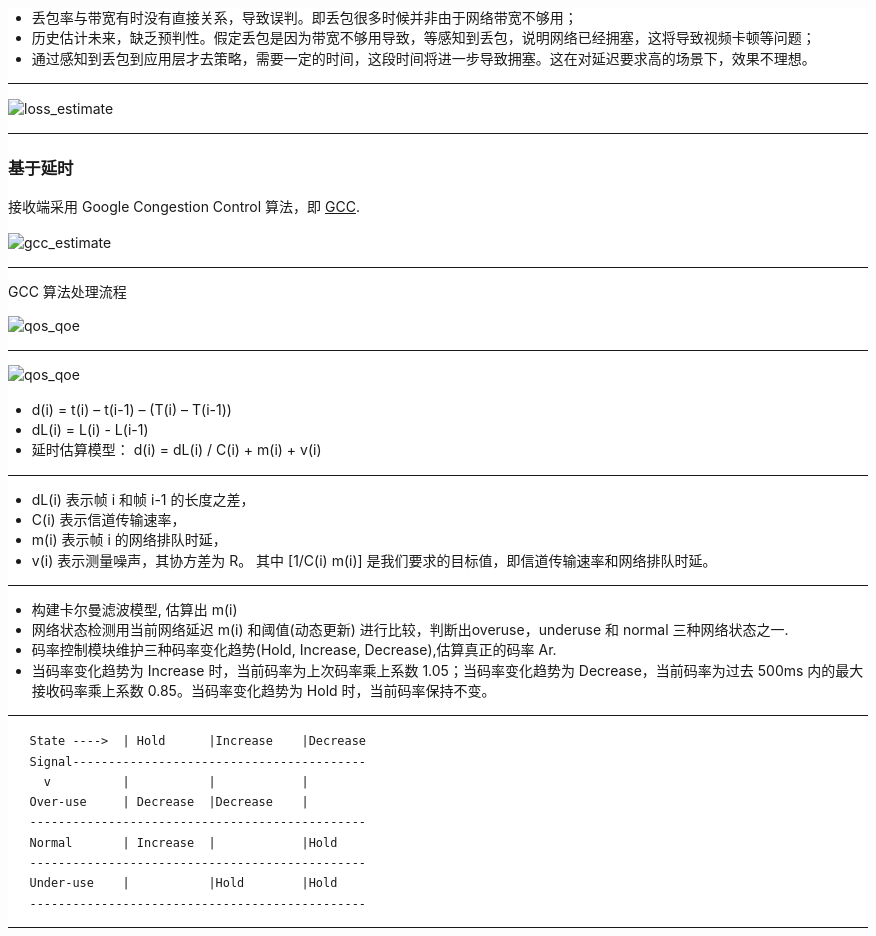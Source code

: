 * 丢包率与带宽有时没有直接关系，导致误判。即丢包很多时候并非由于网络带宽不够用；
* 历史估计未来，缺乏预判性。假定丢包是因为带宽不够用导致，等感知到丢包，说明网络已经拥塞，这将导致视频卡顿等问题；
* 通过感知到丢包到应用层才去策略，需要一定的时间，这段时间将进一步导致拥塞。这在对延迟要求高的场景下，效果不理想。

---

<img src="https://upmedia.b0.upaiyun.com/assets/qos/loss_estimate.png" height="600" alt="loss_estimate" align=center />

---

### 基于延时

接收端采用 Google Congestion Control 算法，即 [GCC](https://tools.ietf.org/html/draft-alvestrand-rtcweb-congestion-02).

<img src="https://upmedia.b0.upaiyun.com/assets/qos/gcc_estimate.png" height="500" alt="gcc_estimate" align=center />

---


GCC 算法处理流程

![qos_qoe](https://upmedia.b0.upaiyun.com/assets/qos/gcc_process.png)

---

![qos_qoe](https://upmedia.b0.upaiyun.com/assets/qos/gcc_ts_delta.png)

* d(i) = t(i) – t(i-1) – (T(i) – T(i-1))
* dL(i) = L(i) - L(i-1)
* 延时估算模型： d(i) = dL(i) / C(i) + m(i) + v(i)    

---

* dL(i) 表示帧 i 和帧 i-1 的长度之差，
* C(i) 表示信道传输速率，
* m(i) 表示帧 i 的网络排队时延，
* v(i) 表示测量噪声，其协方差为 R。
其中 [1/C(i) m(i)] 是我们要求的目标值，即信道传输速率和网络排队时延。

---

* 构建卡尔曼滤波模型, 估算出 m(i)
* 网络状态检测用当前网络延迟 m(i) 和阈值(动态更新) 进行比较，判断出overuse，underuse 和 normal 三种网络状态之一.
* 码率控制模块维护三种码率变化趋势(Hold, Increase, Decrease),估算真正的码率 Ar.
* 当码率变化趋势为 Increase 时，当前码率为上次码率乘上系数 1.05；当码率变化趋势为 Decrease，当前码率为过去 500ms 内的最大接收码率乘上系数 0.85。当码率变化趋势为 Hold 时，当前码率保持不变。

---

```
   State ---->  | Hold      |Increase    |Decrease
   Signal-----------------------------------------
     v          |           |            |
   Over-use     | Decrease  |Decrease    |
   -----------------------------------------------
   Normal       | Increase  |            |Hold
   -----------------------------------------------
   Under-use    |           |Hold        |Hold
   -----------------------------------------------

```

---